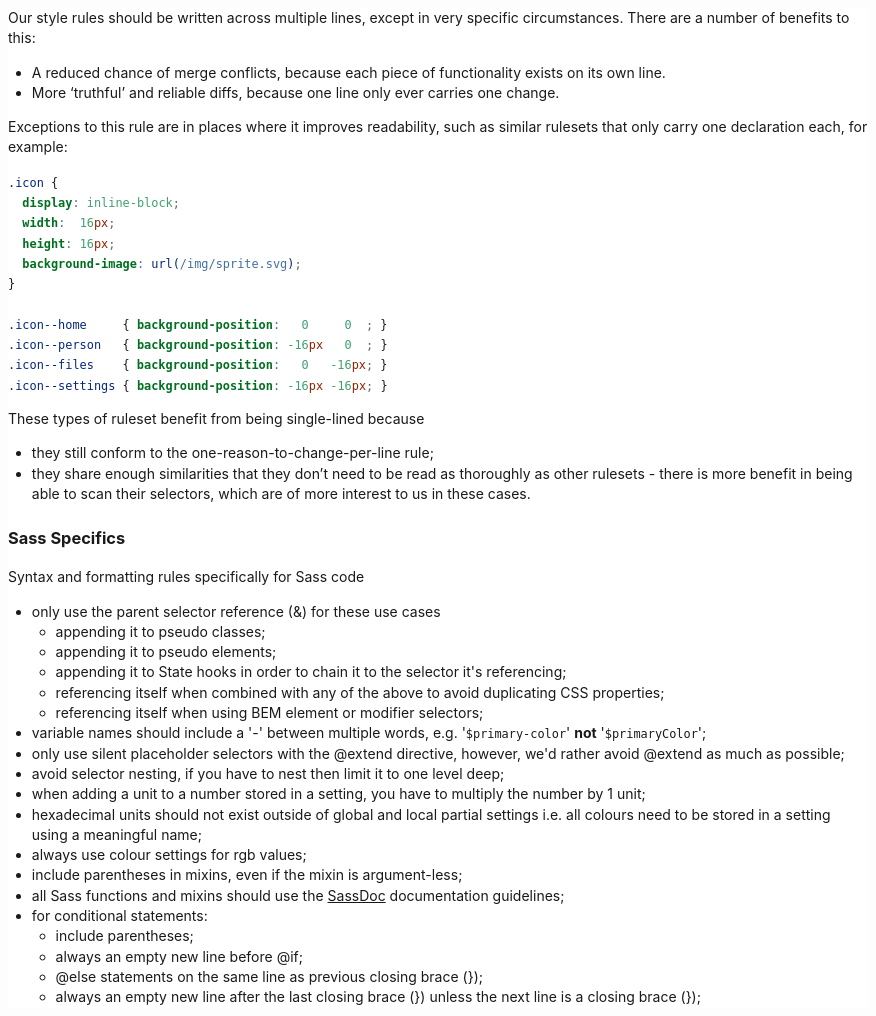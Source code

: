 Our style rules should be written across multiple lines, except in very specific circumstances. There are a number of benefits to this:

- A reduced chance of merge conflicts, because each piece of functionality exists on its own line.
- More ‘truthful’ and reliable diffs, because one line only ever carries one change.

Exceptions to this rule are in places where it improves readability, such as similar rulesets that only carry one declaration each, for example:

```css
.icon {
  display: inline-block;
  width:  16px;
  height: 16px;
  background-image: url(/img/sprite.svg);
}

.icon--home     { background-position:   0     0  ; }
.icon--person   { background-position: -16px   0  ; }
.icon--files    { background-position:   0   -16px; }
.icon--settings { background-position: -16px -16px; }
```

These types of ruleset benefit from being single-lined because

- they still conform to the one-reason-to-change-per-line rule;
- they share enough similarities that they don’t need to be read as thoroughly as other rulesets - there is more benefit in being able to scan their selectors, which are of more interest to us in these cases.


### Sass Specifics

Syntax and formatting rules specifically for Sass code

- only use the parent selector reference (&) for these use cases
    - appending it to pseudo classes;
    - appending it to pseudo elements;
    - appending it to State hooks in order to chain it to the selector it's referencing;
    - referencing itself when combined with any of the above to avoid duplicating CSS properties;
    - referencing itself when using BEM element or modifier selectors;
- variable names should include a '-' between multiple words, e.g. '`$primary-color`' **not** '`$primaryColor`';
- only use silent placeholder selectors with the @extend directive, however, we'd rather avoid @extend as much as possible;
- avoid selector nesting, if you have to nest then limit it to one level deep;
- when adding a unit to a number stored in a setting, you have to multiply the number by 1 unit;
- hexadecimal units should not exist outside of global and local partial settings i.e. all colours need to be stored in a setting using a meaningful name;
- always use colour settings for rgb values;
- include parentheses in mixins, even if the mixin is argument-less;
- all Sass functions and mixins should use the [SassDoc](http://sassdoc.com/) documentation guidelines;
- for conditional statements:
    - include parentheses;
    - always an empty new line before @if;
    - @else statements on the same line as previous closing brace (});
    - always an empty new line after the last closing brace (}) unless the next line is a closing brace (});

